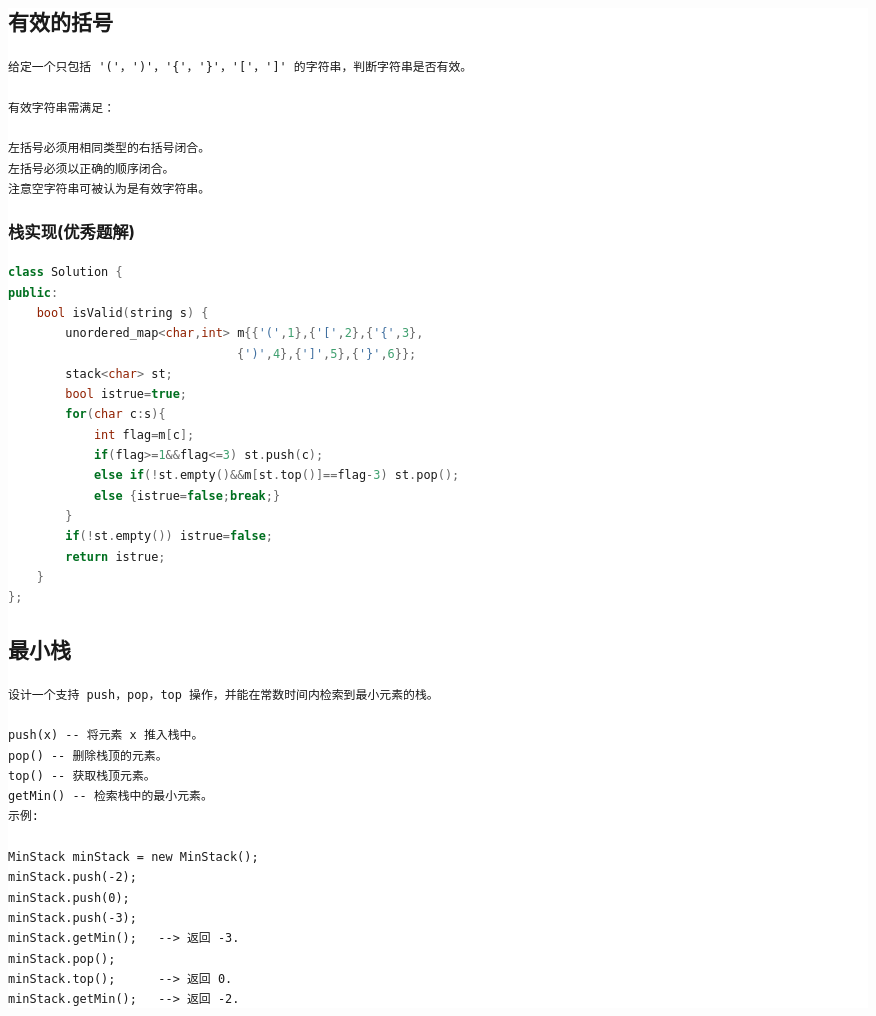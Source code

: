

## 有效的括号

```
给定一个只包括 '('，')'，'{'，'}'，'['，']' 的字符串，判断字符串是否有效。

有效字符串需满足：

左括号必须用相同类型的右括号闭合。
左括号必须以正确的顺序闭合。
注意空字符串可被认为是有效字符串。
```



### 栈实现(优秀题解)

```c++
class Solution {
public:
    bool isValid(string s) {
        unordered_map<char,int> m{{'(',1},{'[',2},{'{',3},
                                {')',4},{']',5},{'}',6}};
        stack<char> st;
        bool istrue=true;
        for(char c:s){
            int flag=m[c];
            if(flag>=1&&flag<=3) st.push(c);
            else if(!st.empty()&&m[st.top()]==flag-3) st.pop();
            else {istrue=false;break;}
        }
        if(!st.empty()) istrue=false;
        return istrue;
    }
};
```





## 最小栈

```
设计一个支持 push，pop，top 操作，并能在常数时间内检索到最小元素的栈。

push(x) -- 将元素 x 推入栈中。
pop() -- 删除栈顶的元素。
top() -- 获取栈顶元素。
getMin() -- 检索栈中的最小元素。
示例:

MinStack minStack = new MinStack();
minStack.push(-2);
minStack.push(0);
minStack.push(-3);
minStack.getMin();   --> 返回 -3.
minStack.pop();
minStack.top();      --> 返回 0.
minStack.getMin();   --> 返回 -2.
```
